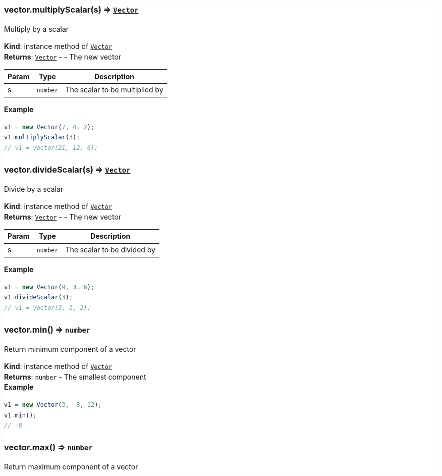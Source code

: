 ### vector.multiplyScalar(s) ⇒ [<code>Vector</code>](#Vector)
Multiply by a  scalar

**Kind**: instance method of [<code>Vector</code>](#Vector)  
**Returns**: [<code>Vector</code>](#Vector) - - The new vector  

| Param | Type | Description |
| --- | --- | --- |
| s | <code>number</code> | The scalar to be multiplied by |

**Example**  
```js
v1 = new Vector(7, 4, 2);
v1.multiplyScalar(3);
// v1 = Vector(21, 12, 6);
```
<a name="Vector+divideScalar"></a>

### vector.divideScalar(s) ⇒ [<code>Vector</code>](#Vector)
Divide by a scalar

**Kind**: instance method of [<code>Vector</code>](#Vector)  
**Returns**: [<code>Vector</code>](#Vector) - - The new vector  

| Param | Type | Description |
| --- | --- | --- |
| s | <code>number</code> | The scalar to be divided by |

**Example**  
```js
v1 = new Vector(9, 3, 6);
v1.divideScalar(3);
// v1 = Vector(3, 1, 2);
```
<a name="Vector+min"></a>

### vector.min() ⇒ <code>number</code>
Return minimum component of a vector

**Kind**: instance method of [<code>Vector</code>](#Vector)  
**Returns**: <code>number</code> - The smallest component  
**Example**  
```js
v1 = new Vector(3, -8, 12);
v1.min();
// -8
```
<a name="Vector+max"></a>

### vector.max() ⇒ <code>number</code>
Return maximum component of a vector
